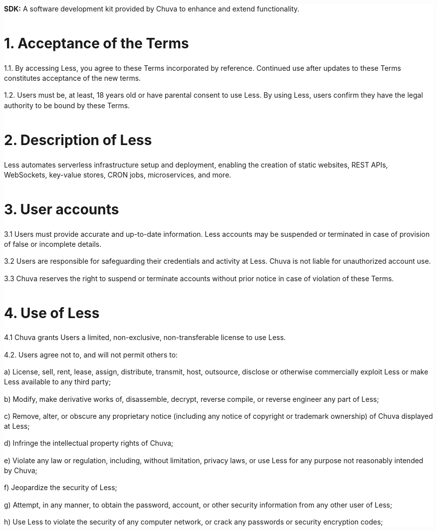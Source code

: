 **SDK:** A software development kit provided by Chuva to enhance and extend functionality.

# 1. Acceptance of the Terms

1.1. By accessing Less, you agree to these Terms incorporated by reference. Continued use after updates to these Terms constitutes acceptance of the new terms.

1.2. Users must be, at least, 18 years old or have parental consent to use Less. By using Less, users confirm they have the legal authority to be bound by these Terms.

# 2. Description of Less

Less automates serverless infrastructure setup and deployment, enabling the creation of static websites, REST APIs, WebSockets, key-value stores, CRON jobs, microservices, and more.

# 3. User accounts

3.1 Users must provide accurate and up-to-date information. Less accounts may be suspended or terminated in case of provision of false or incomplete details.

3.2 Users are responsible for safeguarding their credentials and activity at Less. Chuva is not liable for unauthorized account use.

3.3 Chuva reserves the right to suspend or terminate accounts without prior notice in case of violation of these Terms.

# 4. Use of Less

4.1 Chuva grants Users a limited, non-exclusive, non-transferable license to use Less.

4.2. Users agree not to, and will not permit others to:

a) License, sell, rent, lease, assign, distribute, transmit, host, outsource, disclose or otherwise commercially exploit Less or make Less available to any third party;

b) Modify, make derivative works of, disassemble, decrypt, reverse compile, or reverse engineer any part of Less;

c) Remove, alter, or obscure any proprietary notice (including any notice of copyright or trademark ownership) of Chuva displayed at Less;

d) Infringe the intellectual property rights of Chuva;

e) Violate any law or regulation, including, without limitation, privacy laws, or use Less for any purpose not reasonably intended by Chuva;

f) Jeopardize the security of Less;

g) Attempt, in any manner, to obtain the password, account, or other security information from any other user of Less;

h) Use Less to violate the security of any computer network, or crack any passwords or security encryption codes;
